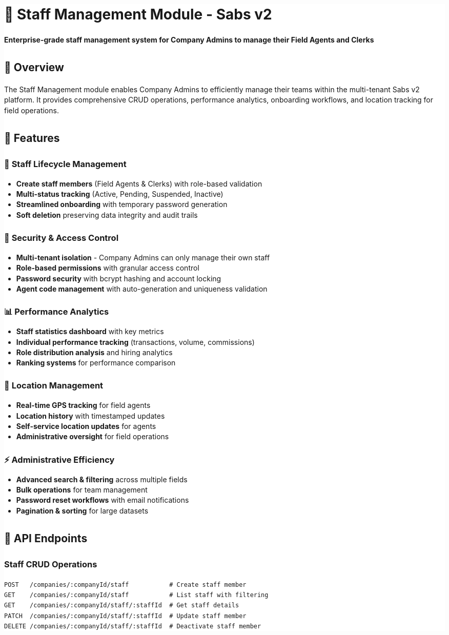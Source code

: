 # 👥 Staff Management Module - Sabs v2

**Enterprise-grade staff management system for Company Admins to manage their Field Agents and Clerks**

## 🎯 Overview

The Staff Management module enables Company Admins to efficiently manage their teams within the multi-tenant Sabs v2 platform. It provides comprehensive CRUD operations, performance analytics, onboarding workflows, and location tracking for field operations.

## 🚀 Features

### 👥 **Staff Lifecycle Management**
- **Create staff members** (Field Agents & Clerks) with role-based validation
- **Multi-status tracking** (Active, Pending, Suspended, Inactive)
- **Streamlined onboarding** with temporary password generation
- **Soft deletion** preserving data integrity and audit trails

### 🔐 **Security & Access Control**
- **Multi-tenant isolation** - Company Admins can only manage their own staff
- **Role-based permissions** with granular access control
- **Password security** with bcrypt hashing and account locking
- **Agent code management** with auto-generation and uniqueness validation

### 📊 **Performance Analytics**
- **Staff statistics dashboard** with key metrics
- **Individual performance tracking** (transactions, volume, commissions)
- **Role distribution analysis** and hiring analytics
- **Ranking systems** for performance comparison

### 📍 **Location Management**
- **Real-time GPS tracking** for field agents
- **Location history** with timestamped updates
- **Self-service location updates** for agents
- **Administrative oversight** for field operations

### ⚡ **Administrative Efficiency**
- **Advanced search & filtering** across multiple fields
- **Bulk operations** for team management
- **Password reset workflows** with email notifications
- **Pagination & sorting** for large datasets

## 📡 API Endpoints

### Staff CRUD Operations
```http
POST   /companies/:companyId/staff           # Create staff member
GET    /companies/:companyId/staff           # List staff with filtering
GET    /companies/:companyId/staff/:staffId  # Get staff details
PATCH  /companies/:companyId/staff/:staffId  # Update staff member
DELETE /companies/:companyId/staff/:staffId  # Deactivate staff member
```
